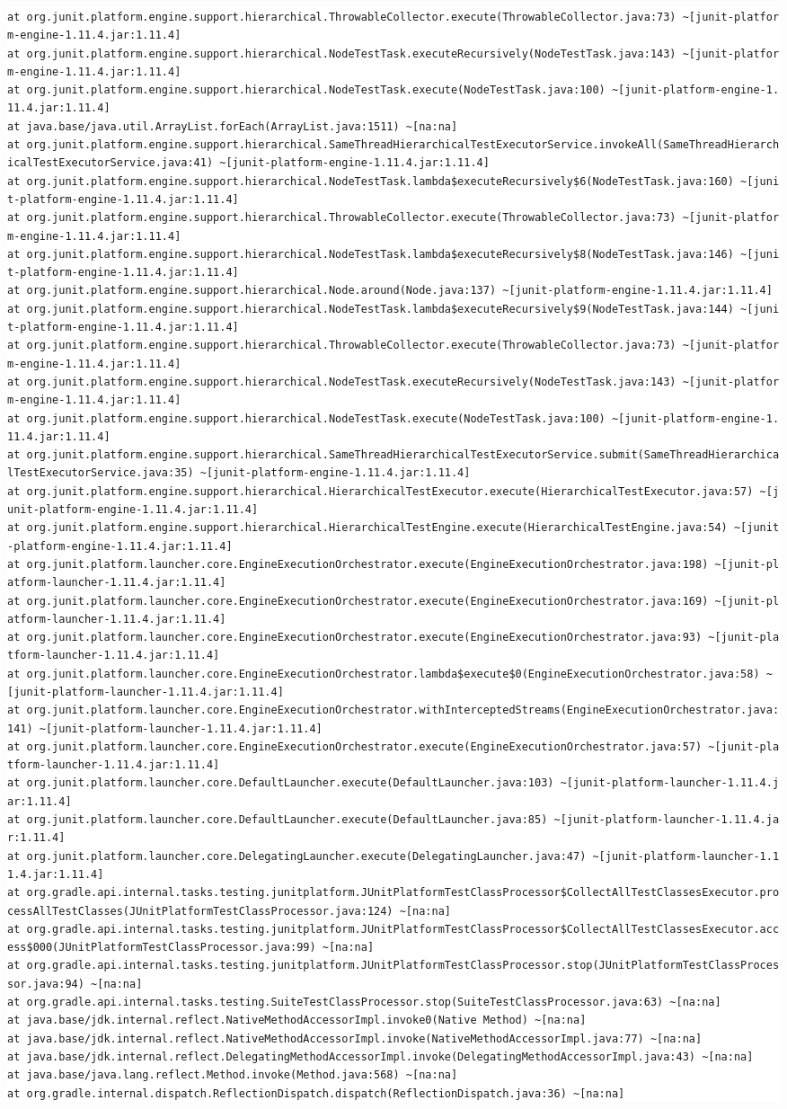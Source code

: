 	at org.junit.platform.engine.support.hierarchical.ThrowableCollector.execute(ThrowableCollector.java:73) ~[junit-platform-engine-1.11.4.jar:1.11.4]
	at org.junit.platform.engine.support.hierarchical.NodeTestTask.executeRecursively(NodeTestTask.java:143) ~[junit-platform-engine-1.11.4.jar:1.11.4]
	at org.junit.platform.engine.support.hierarchical.NodeTestTask.execute(NodeTestTask.java:100) ~[junit-platform-engine-1.11.4.jar:1.11.4]
	at java.base/java.util.ArrayList.forEach(ArrayList.java:1511) ~[na:na]
	at org.junit.platform.engine.support.hierarchical.SameThreadHierarchicalTestExecutorService.invokeAll(SameThreadHierarchicalTestExecutorService.java:41) ~[junit-platform-engine-1.11.4.jar:1.11.4]
	at org.junit.platform.engine.support.hierarchical.NodeTestTask.lambda$executeRecursively$6(NodeTestTask.java:160) ~[junit-platform-engine-1.11.4.jar:1.11.4]
	at org.junit.platform.engine.support.hierarchical.ThrowableCollector.execute(ThrowableCollector.java:73) ~[junit-platform-engine-1.11.4.jar:1.11.4]
	at org.junit.platform.engine.support.hierarchical.NodeTestTask.lambda$executeRecursively$8(NodeTestTask.java:146) ~[junit-platform-engine-1.11.4.jar:1.11.4]
	at org.junit.platform.engine.support.hierarchical.Node.around(Node.java:137) ~[junit-platform-engine-1.11.4.jar:1.11.4]
	at org.junit.platform.engine.support.hierarchical.NodeTestTask.lambda$executeRecursively$9(NodeTestTask.java:144) ~[junit-platform-engine-1.11.4.jar:1.11.4]
	at org.junit.platform.engine.support.hierarchical.ThrowableCollector.execute(ThrowableCollector.java:73) ~[junit-platform-engine-1.11.4.jar:1.11.4]
	at org.junit.platform.engine.support.hierarchical.NodeTestTask.executeRecursively(NodeTestTask.java:143) ~[junit-platform-engine-1.11.4.jar:1.11.4]
	at org.junit.platform.engine.support.hierarchical.NodeTestTask.execute(NodeTestTask.java:100) ~[junit-platform-engine-1.11.4.jar:1.11.4]
	at org.junit.platform.engine.support.hierarchical.SameThreadHierarchicalTestExecutorService.submit(SameThreadHierarchicalTestExecutorService.java:35) ~[junit-platform-engine-1.11.4.jar:1.11.4]
	at org.junit.platform.engine.support.hierarchical.HierarchicalTestExecutor.execute(HierarchicalTestExecutor.java:57) ~[junit-platform-engine-1.11.4.jar:1.11.4]
	at org.junit.platform.engine.support.hierarchical.HierarchicalTestEngine.execute(HierarchicalTestEngine.java:54) ~[junit-platform-engine-1.11.4.jar:1.11.4]
	at org.junit.platform.launcher.core.EngineExecutionOrchestrator.execute(EngineExecutionOrchestrator.java:198) ~[junit-platform-launcher-1.11.4.jar:1.11.4]
	at org.junit.platform.launcher.core.EngineExecutionOrchestrator.execute(EngineExecutionOrchestrator.java:169) ~[junit-platform-launcher-1.11.4.jar:1.11.4]
	at org.junit.platform.launcher.core.EngineExecutionOrchestrator.execute(EngineExecutionOrchestrator.java:93) ~[junit-platform-launcher-1.11.4.jar:1.11.4]
	at org.junit.platform.launcher.core.EngineExecutionOrchestrator.lambda$execute$0(EngineExecutionOrchestrator.java:58) ~[junit-platform-launcher-1.11.4.jar:1.11.4]
	at org.junit.platform.launcher.core.EngineExecutionOrchestrator.withInterceptedStreams(EngineExecutionOrchestrator.java:141) ~[junit-platform-launcher-1.11.4.jar:1.11.4]
	at org.junit.platform.launcher.core.EngineExecutionOrchestrator.execute(EngineExecutionOrchestrator.java:57) ~[junit-platform-launcher-1.11.4.jar:1.11.4]
	at org.junit.platform.launcher.core.DefaultLauncher.execute(DefaultLauncher.java:103) ~[junit-platform-launcher-1.11.4.jar:1.11.4]
	at org.junit.platform.launcher.core.DefaultLauncher.execute(DefaultLauncher.java:85) ~[junit-platform-launcher-1.11.4.jar:1.11.4]
	at org.junit.platform.launcher.core.DelegatingLauncher.execute(DelegatingLauncher.java:47) ~[junit-platform-launcher-1.11.4.jar:1.11.4]
	at org.gradle.api.internal.tasks.testing.junitplatform.JUnitPlatformTestClassProcessor$CollectAllTestClassesExecutor.processAllTestClasses(JUnitPlatformTestClassProcessor.java:124) ~[na:na]
	at org.gradle.api.internal.tasks.testing.junitplatform.JUnitPlatformTestClassProcessor$CollectAllTestClassesExecutor.access$000(JUnitPlatformTestClassProcessor.java:99) ~[na:na]
	at org.gradle.api.internal.tasks.testing.junitplatform.JUnitPlatformTestClassProcessor.stop(JUnitPlatformTestClassProcessor.java:94) ~[na:na]
	at org.gradle.api.internal.tasks.testing.SuiteTestClassProcessor.stop(SuiteTestClassProcessor.java:63) ~[na:na]
	at java.base/jdk.internal.reflect.NativeMethodAccessorImpl.invoke0(Native Method) ~[na:na]
	at java.base/jdk.internal.reflect.NativeMethodAccessorImpl.invoke(NativeMethodAccessorImpl.java:77) ~[na:na]
	at java.base/jdk.internal.reflect.DelegatingMethodAccessorImpl.invoke(DelegatingMethodAccessorImpl.java:43) ~[na:na]
	at java.base/java.lang.reflect.Method.invoke(Method.java:568) ~[na:na]
	at org.gradle.internal.dispatch.ReflectionDispatch.dispatch(ReflectionDispatch.java:36) ~[na:na]
